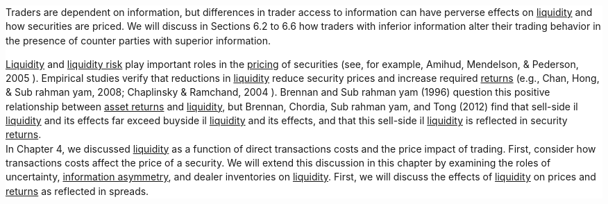 Traders are dependent on information, but differences in trader access to information can have perverse effects on [liquidity](../../Financial%20Markets%20and%20Institutions/III.%20Liquidity%20of%20Assets/Class%205-%20Private%20Information,%20Liquidity,%20and%20Securitization/Class%20Note%2010%20Liquidity%20and%20Class%20Note%2010%20Liquidity%20and%20Liquidity%20Managementliquidity%20management.md) and how securities are priced. We will discuss in Sections 6.2 to 6.6  how traders with inferior information alter their trading behavior in the presence of counter parties with superior information.  

[Liquidity](../../Financial%20Markets%20and%20Institutions/III.%20Liquidity%20of%20Assets/Class%205-%20Private%20Information,%20Liquidity,%20and%20Securitization/Class%20Note%2010%20Liquidity%20and%20Class%20Note%2010%20Liquidity%20and%20Liquidity%20Managementliquidity%20management.md) and [liquidity risk](../../Financial%20Markets%20and%20Institutions/III.%20Liquidity%20of%20Assets/Class%207-%20CP,%20Repo,%20and%20the%20Crisis/Asset%20Backed%20Commercial%20Paper%20Understanding%20the%20Risks.md) play important roles in the [pricing](../Fixed%20Income%20Securities%20Tools%20for%20Today's%20Markets/Chapter%207/Arbitrage%20Pricing%20of%20Derivatives.md) of securities (see, for example,  Amihud, Mendelson, & Pederson, 2005 ). Empirical studies verify that reductions in [liquidity](../../Financial%20Markets%20and%20Institutions/III.%20Liquidity%20of%20Assets/Class%205-%20Private%20Information,%20Liquidity,%20and%20Securitization/Class%20Note%2010%20Liquidity%20and%20Class%20Note%2010%20Liquidity%20and%20Liquidity%20Managementliquidity%20management.md) reduce security prices and increase required [returns](../Financial%20Asset%20Pricing%20Theory%20Overview/Chapter%203%20-%20%20Assets,%20Portfolios,%20and%20Arbitrage/Assets.md) (e.g.,  Chan, Hong, & Sub rahman yam, 2008; Chaplinsky & Ramchand, 2004 ).  Brennan and Sub rahman yam (1996) question this positive relationship between [asset returns](../Financial%20Asset%20Pricing%20Theory%20Overview/Chapter%201%20-%20Introduction%20and%20Overview/Some%20Stylized%20Empirical%20Facts%20About%20Asset%20Retur.md) and [liquidity](../../Financial%20Markets%20and%20Institutions/III.%20Liquidity%20of%20Assets/Class%205-%20Private%20Information,%20Liquidity,%20and%20Securitization/Class%20Note%2010%20Liquidity%20and%20Class%20Note%2010%20Liquidity%20and%20Liquidity%20Managementliquidity%20management.md), but  Brennan, Chordia, Sub rahman yam, and Tong (2012)  find that sell-side il [liquidity](../../Financial%20Markets%20and%20Institutions/III.%20Liquidity%20of%20Assets/Class%205-%20Private%20Information,%20Liquidity,%20and%20Securitization/Class%20Note%2010%20Liquidity%20and%20Class%20Note%2010%20Liquidity%20and%20Liquidity%20Managementliquidity%20management.md) and its effects far exceed buyside il [liquidity](../../Financial%20Markets%20and%20Institutions/III.%20Liquidity%20of%20Assets/Class%205-%20Private%20Information,%20Liquidity,%20and%20Securitization/Class%20Note%2010%20Liquidity%20and%20Class%20Note%2010%20Liquidity%20and%20Liquidity%20Managementliquidity%20management.md) and its effects, and that this sell-side il [liquidity](../../Financial%20Markets%20and%20Institutions/III.%20Liquidity%20of%20Assets/Class%205-%20Private%20Information,%20Liquidity,%20and%20Securitization/Class%20Note%2010%20Liquidity%20and%20Class%20Note%2010%20Liquidity%20and%20Liquidity%20Managementliquidity%20management.md) is reflected in security [returns](../Financial%20Asset%20Pricing%20Theory%20Overview/Chapter%203%20-%20%20Assets,%20Portfolios,%20and%20Arbitrage/Assets.md).  
In Chapter 4, we discussed [liquidity](../../Financial%20Markets%20and%20Institutions/III.%20Liquidity%20of%20Assets/Class%205-%20Private%20Information,%20Liquidity,%20and%20Securitization/Class%20Note%2010%20Liquidity%20and%20Class%20Note%2010%20Liquidity%20and%20Liquidity%20Managementliquidity%20management.md) as a function of direct transactions costs and the price impact of trading. First, consider how transactions costs affect the price of a security. We will extend this discussion in this chapter by examining the roles of uncertainty, [information asymmetry](../../Financial%20Markets%20and%20Institutions/II.%20The%20Roles%20of%20Banks%20and%20Derivative%20Markets%20in%20Resolving%20Problems%20Inherent%20in%20Debt%20Contracts/Class%203-%20Financial%20Intermediation%20and%20Delegated%20Loan%20Monitoring%20,%20Intro%20to%20Bankruptcy%20and%20Debt%20Restructuring/Financial%20Intermediation%20as%20Delegated%20Monitoring.md), and dealer inventories on [liquidity](../../Financial%20Markets%20and%20Institutions/III.%20Liquidity%20of%20Assets/Class%205-%20Private%20Information,%20Liquidity,%20and%20Securitization/Class%20Note%2010%20Liquidity%20and%20Class%20Note%2010%20Liquidity%20and%20Liquidity%20Managementliquidity%20management.md). First, we will discuss the effects of [liquidity](../../Financial%20Markets%20and%20Institutions/III.%20Liquidity%20of%20Assets/Class%205-%20Private%20Information,%20Liquidity,%20and%20Securitization/Class%20Note%2010%20Liquidity%20and%20Class%20Note%2010%20Liquidity%20and%20Liquidity%20Managementliquidity%20management.md) on prices and [returns](../Financial%20Asset%20Pricing%20Theory%20Overview/Chapter%203%20-%20%20Assets,%20Portfolios,%20and%20Arbitrage/Assets.md) as reflected in spreads.  
